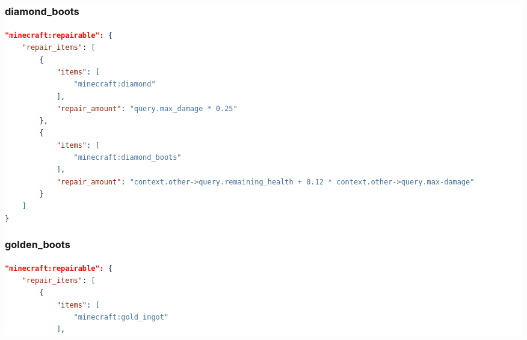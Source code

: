 ### diamond_boots
```json
"minecraft:repairable": {
    "repair_items": [
        {
            "items": [
                "minecraft:diamond"
            ],
            "repair_amount": "query.max_damage * 0.25"
        },
        {
            "items": [
                "minecraft:diamond_boots"
            ],
            "repair_amount": "context.other->query.remaining_health + 0.12 * context.other->query.max-damage"
        }
    ]
}
```

### golden_boots
```json
"minecraft:repairable": {
    "repair_items": [
        {
            "items": [
                "minecraft:gold_ingot"
            ],
